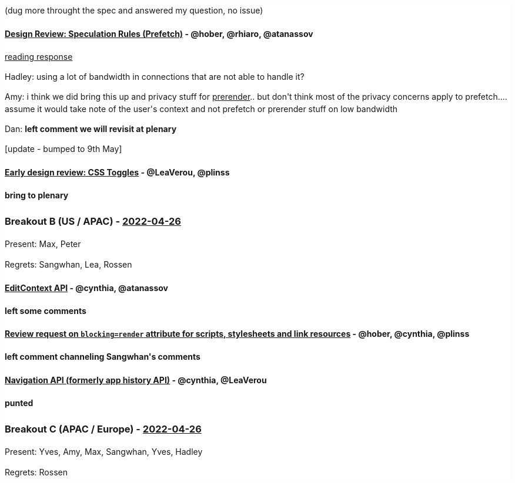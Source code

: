 (dug more throught the spec and answered my question, no issue)

#### [Design Review: Speculation Rules (Prefetch)](https://github.com/w3ctag/design-reviews/issues/721) - @hober, @rhiaro, @atanassov

[reading response](https://github.com/w3ctag/design-reviews/issues/721#issuecomment-1105786277)

Hadley: using a lot of bandwidth in connections that are not able to handle it?

Amy: i think we did bring this up and privacy stuff for [prerender](https://github.com/w3ctag/design-reviews/issues/667).. but don't think most of the privacy concerns apply to prefetch....   assume it would take note of the user's context and not prefetch or prerender stuff on low bandwidth

Dan: **left comment we will revisit at plenary**

[update - bumped to 9th May]

#### [Early design review: CSS Toggles](https://github.com/w3ctag/design-reviews/issues/730) - @LeaVerou, @plinss

**bring to plenary**


### Breakout B (US / APAC) - [2022-04-26](https://www.timeanddate.com/worldclock/converter.html?iso=20220426T000000&p1=224&p2=43&p3=136&p4=195&p5=26&p6=33&p7=248&p8=235)

Present: Max, Peter

Regrets: Sangwhan, Lea, Rossen


#### [EditContext API](https://github.com/w3ctag/design-reviews/issues/416) - @cynthia, @atanassov

**left some comments**

#### [Review request on `blocking=render` attribute for scripts, stylesheets and link resources](https://github.com/w3ctag/design-reviews/issues/727) - @hober, @cynthia, @plinss

**left comment channeling Sangwhan's comments**

#### [Navigation API (formerly app history API)](https://github.com/w3ctag/design-reviews/issues/717) - @cynthia, @LeaVerou

**punted**

### Breakout C (APAC / Europe) - [2022-04-26](https://www.timeanddate.com/worldclock/converter.html?iso=20220426T080000&p1=224&p2=43&p3=136&p4=195&p5=26&p6=33&p7=248&p8=235)

Present: Yves, Amy, Max, Sangwhan, Yves, Hadley

Regrets: Rossen
